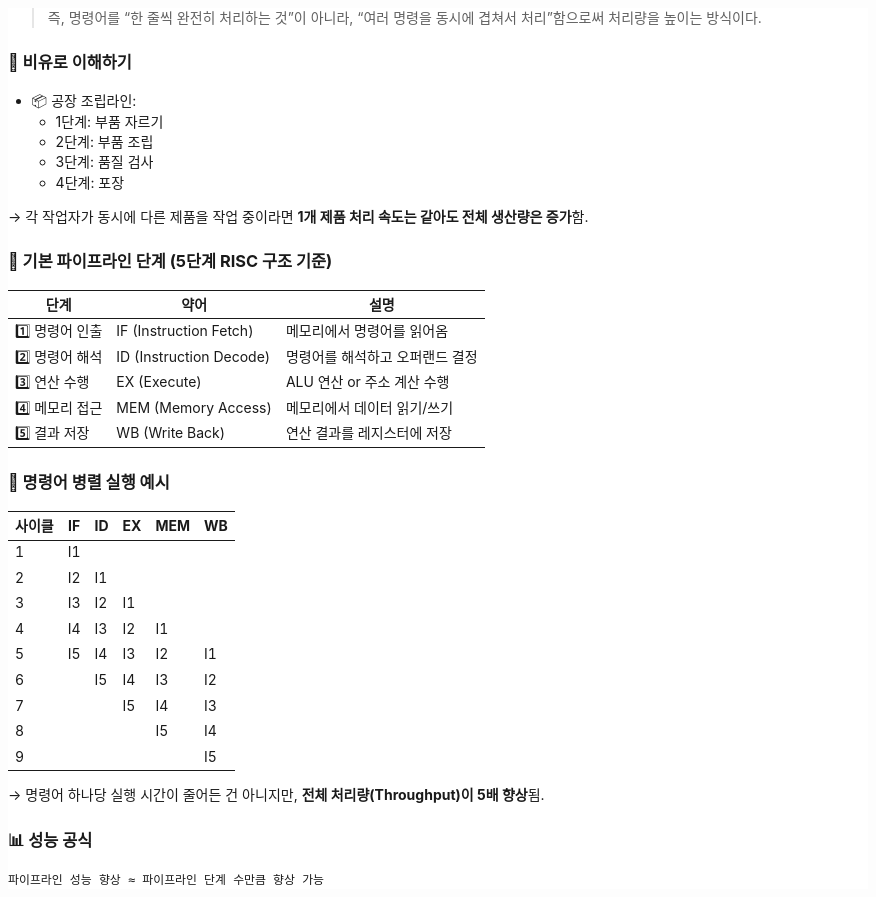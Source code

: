 > 즉, 명령어를 “한 줄씩 완전히 처리하는 것”이 아니라, “여러 명령을 동시에 겹쳐서 처리”함으로써 처리량을 높이는 방식이다.

### 🧩 비유로 이해하기

- 📦 공장 조립라인:
  - 1단계: 부품 자르기
  - 2단계: 부품 조립
  - 3단계: 품질 검사
  - 4단계: 포장

→ 각 작업자가 동시에 다른 제품을 작업 중이라면 **1개 제품 처리 속도는 같아도 전체 생산량은 증가**함.

### 📐 기본 파이프라인 단계 (5단계 RISC 구조 기준)

| 단계          | 약어                    | 설명                            |
| ------------- | ----------------------- | ------------------------------- |
| 1️⃣ 명령어 인출 | IF (Instruction Fetch)  | 메모리에서 명령어를 읽어옴      |
| 2️⃣ 명령어 해석 | ID (Instruction Decode) | 명령어를 해석하고 오퍼랜드 결정 |
| 3️⃣ 연산 수행   | EX (Execute)            | ALU 연산 or 주소 계산 수행      |
| 4️⃣ 메모리 접근 | MEM (Memory Access)     | 메모리에서 데이터 읽기/쓰기     |
| 5️⃣ 결과 저장   | WB (Write Back)         | 연산 결과를 레지스터에 저장     |

### 🧾 명령어 병렬 실행 예시

| 사이클 | IF   | ID   | EX   | MEM  | WB   |
| ------ | ---- | ---- | ---- | ---- | ---- |
| 1      | I1   |      |      |      |      |
| 2      | I2   | I1   |      |      |      |
| 3      | I3   | I2   | I1   |      |      |
| 4      | I4   | I3   | I2   | I1   |      |
| 5      | I5   | I4   | I3   | I2   | I1   |
| 6      |      | I5   | I4   | I3   | I2   |
| 7      |      |      | I5   | I4   | I3   |
| 8      |      |      |      | I5   | I4   |
| 9      |      |      |      |      | I5   |

→ 명령어 하나당 실행 시간이 줄어든 건 아니지만, **전체 처리량(Throughput)이 5배 향상**됨.

### 📊 성능 공식

```
파이프라인 성능 향상 ≈ 파이프라인 단계 수만큼 향상 가능
```
